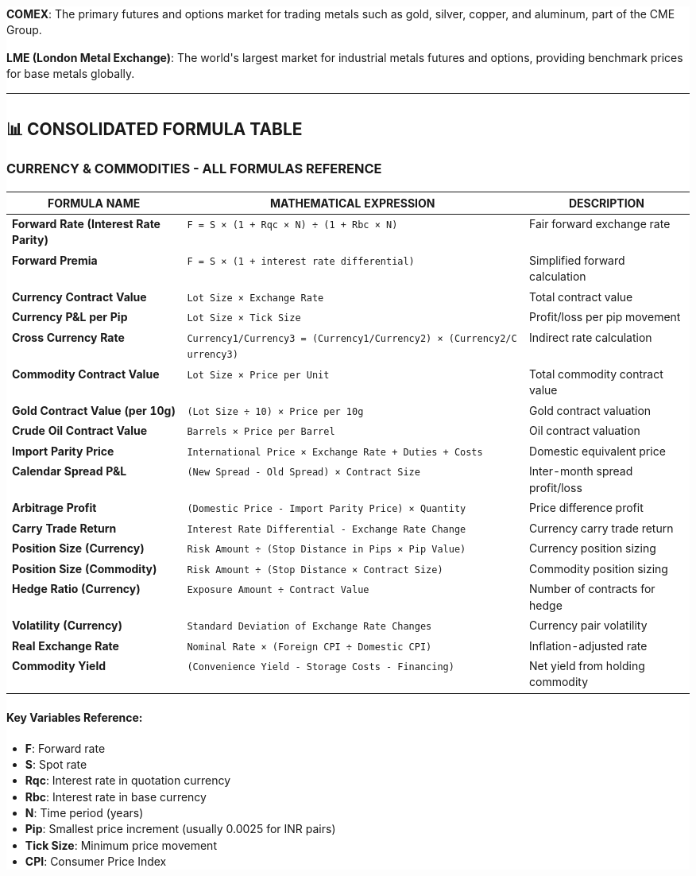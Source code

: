 **COMEX**: The primary futures and options market for trading metals such as gold, silver, copper, and aluminum, part of the CME Group.

**LME (London Metal Exchange)**: The world's largest market for industrial metals futures and options, providing benchmark prices for base metals globally. 

---

## 📊 **CONSOLIDATED FORMULA TABLE**

### **CURRENCY & COMMODITIES - ALL FORMULAS REFERENCE**

| **FORMULA NAME** | **MATHEMATICAL EXPRESSION** | **DESCRIPTION** |
|------------------|----------------------------|-----------------|
| **Forward Rate (Interest Rate Parity)** | `F = S × (1 + Rqc × N) ÷ (1 + Rbc × N)` | Fair forward exchange rate |
| **Forward Premia** | `F = S × (1 + interest rate differential)` | Simplified forward calculation |
| **Currency Contract Value** | `Lot Size × Exchange Rate` | Total contract value |
| **Currency P&L per Pip** | `Lot Size × Tick Size` | Profit/loss per pip movement |
| **Cross Currency Rate** | `Currency1/Currency3 = (Currency1/Currency2) × (Currency2/Currency3)` | Indirect rate calculation |
| **Commodity Contract Value** | `Lot Size × Price per Unit` | Total commodity contract value |
| **Gold Contract Value (per 10g)** | `(Lot Size ÷ 10) × Price per 10g` | Gold contract valuation |
| **Crude Oil Contract Value** | `Barrels × Price per Barrel` | Oil contract valuation |
| **Import Parity Price** | `International Price × Exchange Rate + Duties + Costs` | Domestic equivalent price |
| **Calendar Spread P&L** | `(New Spread - Old Spread) × Contract Size` | Inter-month spread profit/loss |
| **Arbitrage Profit** | `(Domestic Price - Import Parity Price) × Quantity` | Price difference profit |
| **Carry Trade Return** | `Interest Rate Differential - Exchange Rate Change` | Currency carry trade return |
| **Position Size (Currency)** | `Risk Amount ÷ (Stop Distance in Pips × Pip Value)` | Currency position sizing |
| **Position Size (Commodity)** | `Risk Amount ÷ (Stop Distance × Contract Size)` | Commodity position sizing |
| **Hedge Ratio (Currency)** | `Exposure Amount ÷ Contract Value` | Number of contracts for hedge |
| **Volatility (Currency)** | `Standard Deviation of Exchange Rate Changes` | Currency pair volatility |
| **Real Exchange Rate** | `Nominal Rate × (Foreign CPI ÷ Domestic CPI)` | Inflation-adjusted rate |
| **Commodity Yield** | `(Convenience Yield - Storage Costs - Financing)` | Net yield from holding commodity |

#### **Key Variables Reference:**
- **F**: Forward rate
- **S**: Spot rate
- **Rqc**: Interest rate in quotation currency
- **Rbc**: Interest rate in base currency
- **N**: Time period (years)
- **Pip**: Smallest price increment (usually 0.0025 for INR pairs)
- **Tick Size**: Minimum price movement
- **CPI**: Consumer Price Index
